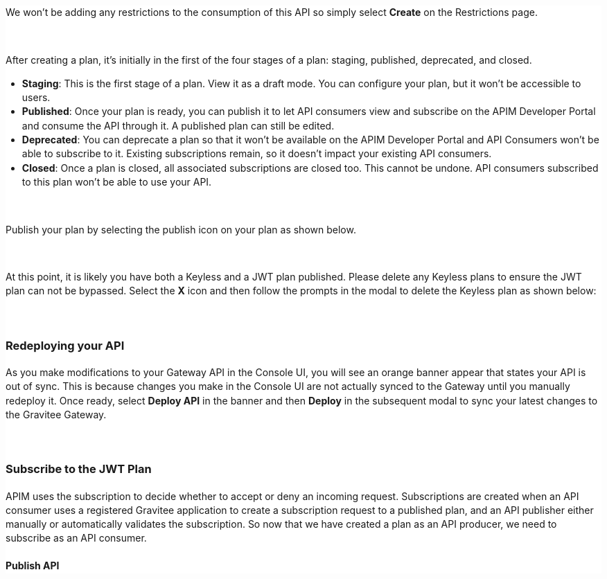 We won’t be adding any restrictions to the consumption of this API so simply select **Create** on the Restrictions page.

<figure><img src="../../.gitbook/assets/image (15).png" alt=""><figcaption></figcaption></figure>

After creating a plan, it’s initially in the first of the four stages of a plan: staging, published, deprecated, and closed.

* **Staging**: This is the first stage of a plan. View it as a draft mode. You can configure your plan, but it won’t be accessible to users.
* **Published**: Once your plan is ready, you can publish it to let API consumers view and subscribe on the APIM Developer Portal and consume the API through it. A published plan can still be edited.
* **Deprecated**: You can deprecate a plan so that it won’t be available on the APIM Developer Portal and API Consumers won’t be able to subscribe to it. Existing subscriptions remain, so it doesn’t impact your existing API consumers.
* **Closed**: Once a plan is closed, all associated subscriptions are closed too. This cannot be undone. API consumers subscribed to this plan won’t be able to use your API.

<figure><img src="../../.gitbook/assets/image (16).png" alt=""><figcaption></figcaption></figure>

Publish your plan by selecting the publish icon on your plan as shown below.

<figure><img src="../../.gitbook/assets/image (17).png" alt=""><figcaption></figcaption></figure>

At this point, it is likely you have both a Keyless and a JWT plan published. Please delete any Keyless plans to ensure the JWT plan can not be bypassed. Select the **X** icon and then follow the prompts in the modal to delete the Keyless plan as shown below:

<figure><img src="../../.gitbook/assets/image (18).png" alt=""><figcaption></figcaption></figure>

### Redeploying your API <a href="#redeploying-your-api-7" id="redeploying-your-api-7"></a>

As you make modifications to your Gateway API in the Console UI, you will see an orange banner appear that states your API is out of sync. This is because changes you make in the Console UI are not actually synced to the Gateway until you manually redeploy it. Once ready, select **Deploy API** in the banner and then **Deploy** in the subsequent modal to sync your latest changes to the Gravitee Gateway.

<figure><img src="../../.gitbook/assets/image (19).png" alt=""><figcaption></figcaption></figure>

### Subscribe to the JWT Plan <a href="#subscribe-to-the-jwt-plan-8" id="subscribe-to-the-jwt-plan-8"></a>

APIM uses the subscription to decide whether to accept or deny an incoming request. Subscriptions are created when an API consumer uses a registered Gravitee application to create a subscription request to a published plan, and an API publisher either manually or automatically validates the subscription. So now that we have created a plan as an API producer, we need to subscribe as an API consumer.

#### Publish API <a href="#publish-api-9" id="publish-api-9"></a>
